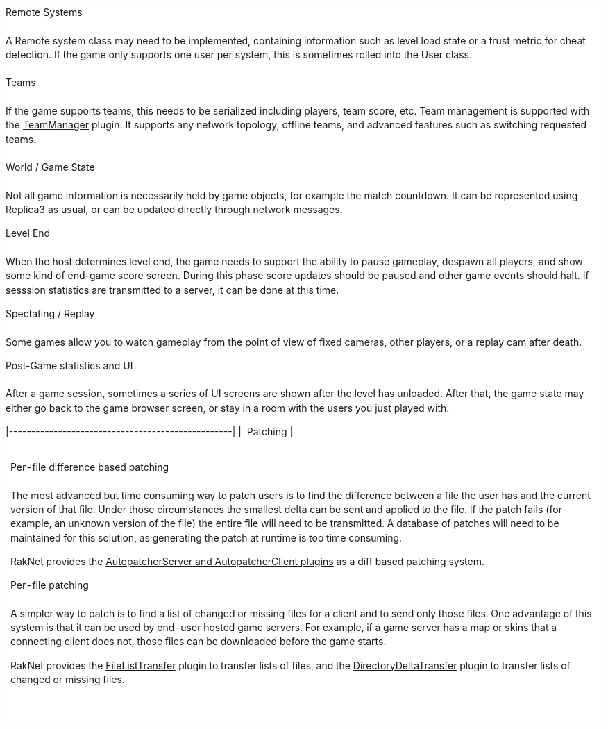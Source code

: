 <p><span class="RakNetBlueHeader">Remote Systems</span><br /><br /> A Remote system class may need to be implemented, containing information such as level load state or a trust metric for cheat detection. If the game only supports one user per system, this is sometimes rolled into the User class.<br /><br /> <span class="RakNetBlueHeader">Teams</span><br /><br /> If the game supports teams, this needs to be serialized including players, team score, etc. Team management is supported with the <a href="teammanager.html">TeamManager</a> plugin. It supports any network topology, offline teams, and advanced features such as switching requested teams.<br /><br /> <span class="RakNetBlueHeader">World / Game State</span><br /><br /> Not all game information is necessarily held by game objects, for example the match countdown. It can be represented using Replica3 as usual, or can be updated directly through network messages.<br /></p>
<p><span class="RakNetBlueHeader">Level End</span><br /><br /> When the host determines level end, the game needs to support the ability to pause gameplay, despawn all players, and show some kind of end-game score screen. During this phase score updates should be paused and other game events should halt. If sesssion statistics are transmitted to a server, it can be done at this time.<br /></p>
<p><span class="RakNetBlueHeader">Spectating / Replay</span><br /><br /> Some games allow you to watch gameplay from the point of view of fixed cameras, other players, or a replay cam after death.<br /></p>
<span class="RakNetBlueHeader">Post-Game statistics and UI</span><br /><br /> After a game session, sometimes a series of UI screens are shown after the level has unloaded. After that, the game state may either go back to the game browser screen, or stay in a room with the users you just played with.</td>
</tr>
</tbody>
</table>

|--------------------------------------------------|
| <span class="RakNetWhiteHeader"> Patching</span> |

<table>
<colgroup>
<col width="100%" />
</colgroup>
<tbody>
<tr class="odd">
<td align="left"><p><span class="RakNetBlueHeader">Per-file difference based patching </span><br /><br /> The most advanced but time consuming way to patch users is to find the difference between a file the user has and the current version of that file. Under those circumstances the smallest delta can be sent and applied to the file. If the patch fails (for example, an unknown version of the file) the entire file will need to be transmitted. A database of patches will need to be maintained for this solution, as generating the patch at runtime is too time consuming.</p>
<p>RakNet provides the <a href="autopatcher.html">AutopatcherServer and AutopatcherClient plugins</a> as a diff based patching system.</p>
<p><span class="RakNetBlueHeader">Per-file patching</span><br /><br /> A simpler way to patch is to find a list of changed or missing files for a client and to send only those files. One advantage of this system is that it can be used by end-user hosted game servers. For example, if a game server has a map or skins that a connecting client does not, those files can be downloaded before the game starts.</p>
<p>RakNet provides the <a href="filelisttransfer.html">FileListTransfer</a> plugin to transfer lists of files, and the <a href="directorydeltatransfer.html">DirectoryDeltaTransfer</a> plugin to transfer lists of changed or missing files.</p>
<p><br /></p></td>
</tr>
</tbody>
</table>
